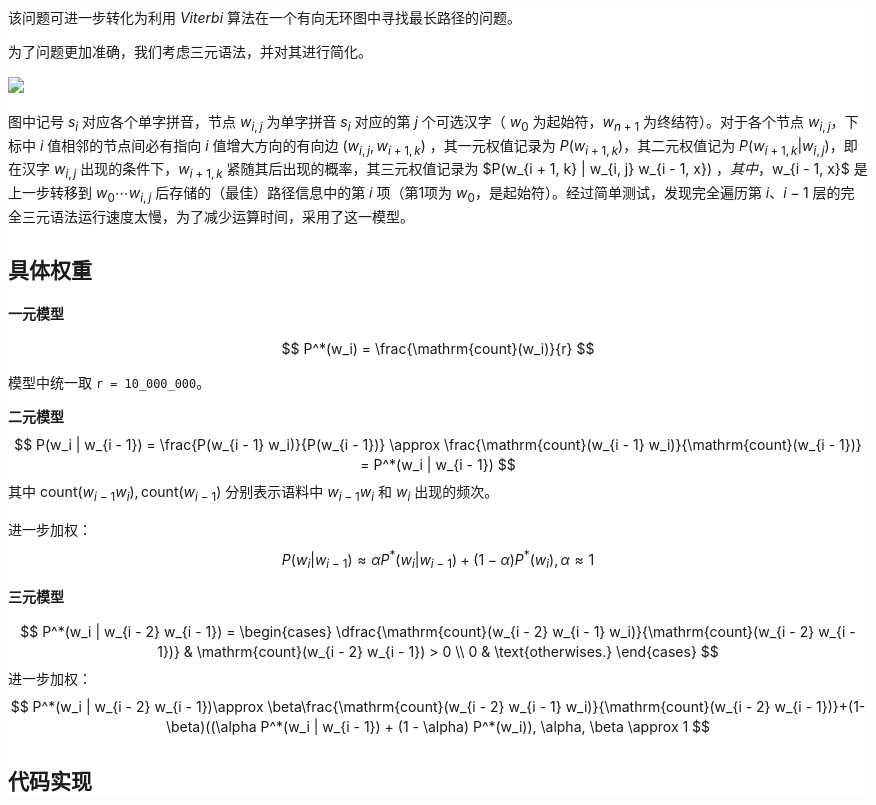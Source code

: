 该问题可进一步转化为利用 $Viterbi$ 算法在一个有向无环图中寻找最长路径的问题。

为了问题更加准确，我们考虑三元语法，并对其进行简化。

![](https://s2.loli.net/2022/03/26/JcQzjguen9U4MmR.png)

图中记号 $s_i$ 对应各个单字拼音，节点 $w_{i, j}$ 为单字拼音 $s_i$ 对应的第 $j$ 个可选汉字（ $w_0$ 为起始符，$w_{n+1}$ 为终结符）。对于各个节点 $w_{i, j}$，下标中 $i$ 值相邻的节点间必有指向 $i$ 值增大方向的有向边 $(w_{i, j}, w_{i + 1, k})$ ，其一元权值记录为 $P(w_{i + 1, k})$，其二元权值记为 $P(w_{i + 1, k} | w_{i, j})$，即在汉字 $w_{i, j}$ 出现的条件下，$w_{i + 1, k}$ 紧随其后出现的概率，其三元权值记录为 $P(w_{i + 1, k} | w_{i, j} w_{i - 1, x}) $，其中，$w_{i - 1, x}$ 是上一步转移到 $w_0 \cdots w_{i, j}$ 后存储的（最佳）路径信息中的第 $i$ 项（第1项为 $w_0$，是起始符）。经过简单测试，发现完全遍历第 $i$、$i - 1$ 层的完全三元语法运行速度太慢，为了减少运算时间，采用了这一模型。

## 具体权重

**一元模型**

$$
P^*(w_i) = \frac{\mathrm{count}(w_i)}{r}
$$

模型中统一取 `r = 10_000_000`。

**二元模型**
$$
P(w_i | w_{i - 1}) = \frac{P(w_{i - 1} w_i)}{P(w_{i - 1})} \approx \frac{\mathrm{count}(w_{i - 1} w_i)}{\mathrm{count}(w_{i - 1})} = P^*(w_i | w_{i - 1})
$$
其中 $\mathrm{count}(w_{i - 1} w_i), \mathrm{count}(w_{i - 1})$ 分别表示语料中 $w_{i - 1} w_i$ 和 $w_i$ 出现的频次。

进一步加权：
$$
P(w_i | w_{i - 1}) \approx \alpha P^*(w_i | w_{i - 1}) + (1 - \alpha) P^*(w_i), \alpha \approx 1
$$

**三元模型**

$$
P^*(w_i | w_{i - 2} w_{i - 1}) = 
\begin{cases}
	\dfrac{\mathrm{count}(w_{i - 2} w_{i - 1} w_i)}{\mathrm{count}(w_{i - 2} w_{i - 1})} & \mathrm{count}(w_{i - 2} w_{i - 1}) > 0 \\
	0 & \text{otherwises.}
\end{cases}
$$
进一步加权：
$$
P^*(w_i | w_{i - 2} w_{i - 1})\approx \beta\frac{\mathrm{count}(w_{i - 2} w_{i - 1} w_i)}{\mathrm{count}(w_{i - 2} w_{i - 1})}+(1-\beta)((\alpha P^*(w_i | w_{i - 1}) + (1 - \alpha) P^*(w_i)), \alpha, \beta \approx 1
$$

## 代码实现
